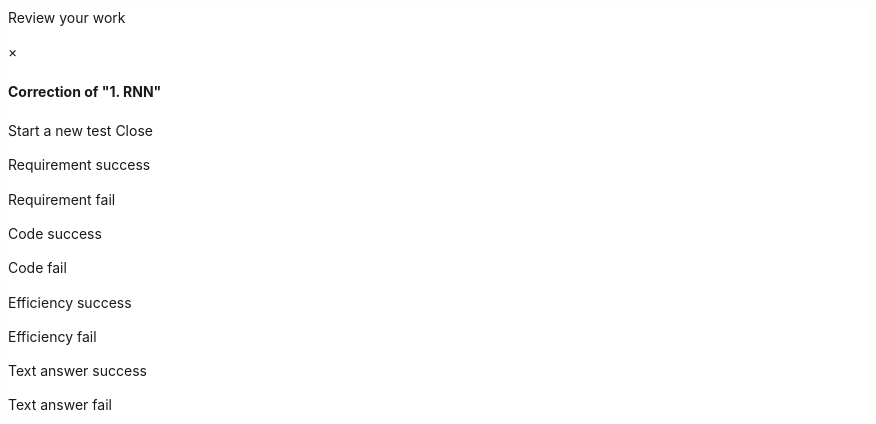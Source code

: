 








 Review your work
 




×
#### Correction of "1\. RNN"







Start a new test
Close


















 Requirement success
 


 Requirement fail
 




 Code success
 


 Code fail
 




 Efficiency success
 


 Efficiency fail
 




 Text answer success
 


 Text answer fail
 
